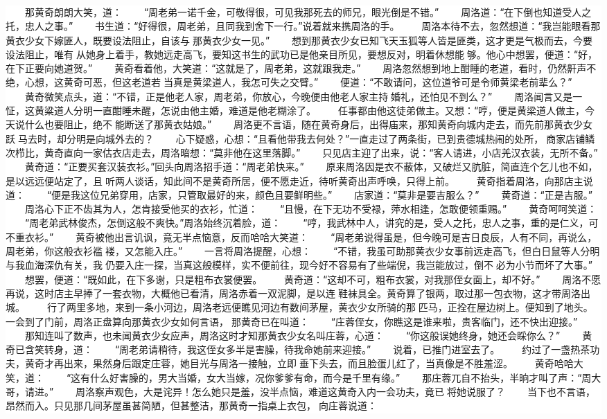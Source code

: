 　　那黄奇朗朗大笑，道：
　　“周老弟一诺千金，可敬得很，可见我那死去的师兄，眼光倒是不错。”
　　周洛道：“在下倒也知道受人之托，忠人之事。”
　　书生道：“好得很，周老弟，且同我到舍下一行。”说着就来携周洛的手。
　　周洛本待不去，忽然想道：“我岂能眼看那黄衣少女下嫁匪人，既要设法阻止，自该与
那黄衣少女一见。”
　　想到那黄衣少女已知飞天玉狐等人皆是匪类，这才更是气极而去，今要设法阻止，唯有
从她身上着手，教她远走高飞，要知这书生的武功已是他亲目所见，要想反对，明着休想能
够。他心中想罢，便道：“好，在下正要向她道贺。”
　　黄奇看着他，大笑道：“这就是了，周老弟，这就跟我走。”
　　周洛忽然想到地上酣睡的老道，看时，仍然鼾声不绝，心想，这黄奇可恶，但这老道若
当真是黄梁道人，我怎可失之交臂。”
　　便道：“不敢请问，这位道爷可是令师黄梁老前辈么？”
　　黄奇微笑点头，道：“不错，正是他老人家，周老弟，你放心，今晚便由他老人家主持
婚礼，还怕见不到么？”
　　周洛闻言又是一怔，这黄粱道人分明一直酣睡未醒，怎说由他主婚，难道是他老糊涂了。
　　任事都由他这徒弟做主。又想：“哼，便是黄梁道人做主，今天说什么也要阻止，绝不
能断送了那黄衣姑娘。”
　　周洛更不言语，随在黄奇身后，出得庙来，那知黄奇向城内走去，而先前那黄衣少女跃
马去时，却分明是向城外去的？
　　心下疑惑，心想：“且看他带我去何处？”一直走过了两条街，已到贵德城热闹的处所，
商家店铺鳞次栉比，黄奇直向一家估衣店走去，周洛暗想：“莫非他在这里落脚。”
　　只见店主迎了出来，说：“客人请进，小店羌汉衣装，无所不备。”
　　黄奇道：“正要买套汉装衣衫。”回头向周洛招手道：“周老弟快来。”
　　原来周洛因是衣不蔽体，又破烂又肮脏，简直连个乞儿也不如，是以远远便站定了，且
听两人谈话，知此间不是黄奇所居，便不愿走近，待听黄奇出声呼唤，只得上前。
　　黄奇指着周洛，向那店主说道：
　　“便是我这位兄弟穿用，店家，只管取最好的来，颜色且要鲜明些。”
　　店家道：“莫非是要吉服么？”
　　黄奇道：“正是吉服。”
　　周洛心下正不齿其为人，怎肯接受他买的衣衫，忙道：
　　“且慢，在下无功不受禄，萍水相逢，怎敢便领重赐。”
　　黄奇呵呵笑道：
　　“周老弟武林俊杰，怎倒这般不爽快。”周洛始终沉着脸，道：
　　“哼，我武林中人，讲究的是，受人之托，忠人之事，重的是仁义，可不重衣衫。”
　　黄奇被他出言讥讽，竟无半点恼意，反而哈哈大笑道：
　　“周老弟说得虽是，但今晚可是吉日良辰，人有不同，再说么，周老弟，你这般衣衫褴
褛，又怎能入庄。”
　　一言将周洛提醒，心想：
　　“不错，我虽可助那黄衣少女事前远走高飞，但白日鼠等人分明与我血海深仇有关，我
仍要入庄一探，当真这般模样，实不便前往，现今好不容易有了些端倪，我岂能放过，倒不
必为小节而坏了大事。”
　　想罢，便道：“既如此，在下多谢，只是粗布衣裳便罢。
　　黄奇道：“这却不可，粗布衣裳，对我那侄女面上，却不好。”
　　周洛不愿再说，这时店主早捧了一套衣物，大概他已看清，周洛赤着一双泥脚，是以连
鞋袜具全。黄奇算了银两，取过那一包衣物，这才带周洛出城。
　　行了两里多地，来到一条小河边，周洛老远便瞧见河边有数间茅屋，黄衣少女所骑的那
匹马，正拴在屋边树上。便知到了地头。一会到了门前，周洛正盘算向那黄衣少女如何言语，
那黄奇已在叫道：
　　“庄蓉侄女，你瞧这是谁来啦，贵客临门，还不快出迎接。”
　　那知连叫了数声，也未闻黄衣少女应声，周洛这时才知那黄衣少女名叫庄蓉，心道：
　　“你这般误她终身，她还会睬你么？”
　　黄奇已含笑转身，道：
　　“周老弟请稍待，我这侄女多半是害臊，待我命她前来迎接。”
　　说着，已推门进室去了。
　　约过了一盏热茶功夫，黄奇才再出来，果然身后跟定庄蓉，她目光与周洛一接触，立即
垂下头去，而且脸蛋儿红了，当真像是不胜羞涩。
　　黄奇哈哈大笑，道：
　　“这有什么好害臊的，男大当婚，女大当嫁，况你爹爹有命，而今是千里有缘。”
　　那庄蓉兀自不抬头，半晌才叫了声：“周大哥，请进。”
　　周洛察声观色，大是诧异！怎么她只是羞，没半点恼，难道这黄奇入内一会功夫，竟已
将她说服了？
　　当下也不言语，昂然而入。只见那几间茅屋虽甚简陋，但甚整洁，那黄奇一指桌上衣包，
向庄蓉说道：